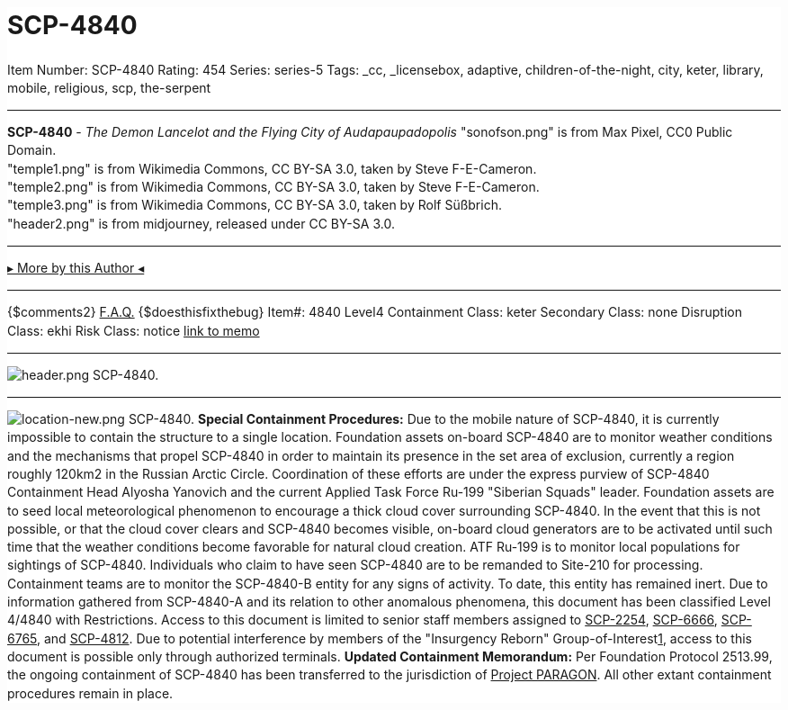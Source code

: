 # SCP-4840
Item Number: SCP-4840
Rating: 454
Series: series-5
Tags: _cc, _licensebox, adaptive, children-of-the-night, city, keter, library, mobile, religious, scp, the-serpent

---

**SCP-4840** \- _The Demon Lancelot and the Flying City of Audapaupadopolis_
"sonofson.png" is from Max Pixel, CC0 Public Domain.  
"temple1.png" is from Wikimedia Commons, CC BY-SA 3.0, taken by Steve F-E-Cameron.  
"temple2.png" is from Wikimedia Commons, CC BY-SA 3.0, taken by Steve F-E-Cameron.  
"temple3.png" is from Wikimedia Commons, CC BY-SA 3.0, taken by Rolf Süßbrich.  
"header2.png" is from midjourney, released under CC BY-SA 3.0.
* * *
[▸ More by this Author ◂](https://scp-wiki.wikidot.com/djkaktus)
* * *
{$comments2}
[F.A.Q.](https://scp-wiki.wikidot.com/component:info-ayers)
{$doesthisfixthebug}
Item#: 4840
Level4
Containment Class:
keter
Secondary Class:
none
Disruption Class:
ekhi
Risk Class:
notice
[link to memo](/classification-committee-memo)  

* * *
![header.png](https://scp-wiki.wdfiles.com/local--files/scp-4840/header.png)
SCP-4840.
* * *
![location-new.png](https://scp-wiki.wdfiles.com/local--files/scp-4840/location-new.png)
SCP-4840.
**Special Containment Procedures:** Due to the mobile nature of SCP-4840, it is currently impossible to contain the structure to a single location. Foundation assets on-board SCP-4840 are to monitor weather conditions and the mechanisms that propel SCP-4840 in order to maintain its presence in the set area of exclusion, currently a region roughly 120km2 in the Russian Arctic Circle. Coordination of these efforts are under the express purview of SCP-4840 Containment Head Alyosha Yanovich and the current Applied Task Force Ru-199 "Siberian Squads" leader.
Foundation assets are to seed local meteorological phenomenon to encourage a thick cloud cover surrounding SCP-4840. In the event that this is not possible, or that the cloud cover clears and SCP-4840 becomes visible, on-board cloud generators are to be activated until such time that the weather conditions become favorable for natural cloud creation. ATF Ru-199 is to monitor local populations for sightings of SCP-4840. Individuals who claim to have seen SCP-4840 are to be remanded to Site-210 for processing.
Containment teams are to monitor the SCP-4840-B entity for any signs of activity. To date, this entity has remained inert.
Due to information gathered from SCP-4840-A and its relation to other anomalous phenomena, this document has been classified Level 4/4840 with Restrictions. Access to this document is limited to senior staff members assigned to [SCP-2254](/scp-2254), [SCP-6666](/scp-6666), [SCP-6765](/scp-6765), and [SCP-4812](/scp-4812). Due to potential interference by members of the "Insurgency Reborn" Group-of-Interest[1](javascript:;), access to this document is possible only through authorized terminals.
**Updated Containment Memorandum:** Per Foundation Protocol 2513.99, the ongoing containment of SCP-4840 has been transferred to the jurisdiction of [Project PARAGON](/project-paragon-hub). All other extant containment procedures remain in place.